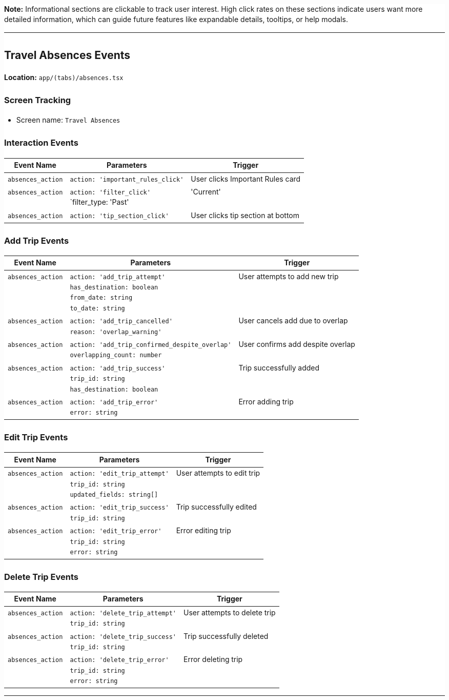
**Note:** Informational sections are clickable to track user interest. High click rates on these sections indicate users want more detailed information, which can guide future features like expandable details, tooltips, or help modals.

---

## Travel Absences Events
**Location:** `app/(tabs)/absences.tsx`

### Screen Tracking
- Screen name: `Travel Absences`

### Interaction Events

| Event Name | Parameters | Trigger |
|------------|------------|---------|
| `absences_action` | `action: 'important_rules_click'` | User clicks Important Rules card |
| `absences_action` | `action: 'filter_click'`<br>`filter_type: 'Past' | 'Current' | 'Upcoming' | 'Total'`<br>`count: number` | User clicks trip filter button |
| `absences_action` | `action: 'tip_section_click'` | User clicks tip section at bottom |

### Add Trip Events

| Event Name | Parameters | Trigger |
|------------|------------|---------|
| `absences_action` | `action: 'add_trip_attempt'`<br>`has_destination: boolean`<br>`from_date: string`<br>`to_date: string` | User attempts to add new trip |
| `absences_action` | `action: 'add_trip_cancelled'`<br>`reason: 'overlap_warning'` | User cancels add due to overlap |
| `absences_action` | `action: 'add_trip_confirmed_despite_overlap'`<br>`overlapping_count: number` | User confirms add despite overlap |
| `absences_action` | `action: 'add_trip_success'`<br>`trip_id: string`<br>`has_destination: boolean` | Trip successfully added |
| `absences_action` | `action: 'add_trip_error'`<br>`error: string` | Error adding trip |

### Edit Trip Events

| Event Name | Parameters | Trigger |
|------------|------------|---------|
| `absences_action` | `action: 'edit_trip_attempt'`<br>`trip_id: string`<br>`updated_fields: string[]` | User attempts to edit trip |
| `absences_action` | `action: 'edit_trip_success'`<br>`trip_id: string` | Trip successfully edited |
| `absences_action` | `action: 'edit_trip_error'`<br>`trip_id: string`<br>`error: string` | Error editing trip |

### Delete Trip Events

| Event Name | Parameters | Trigger |
|------------|------------|---------|
| `absences_action` | `action: 'delete_trip_attempt'`<br>`trip_id: string` | User attempts to delete trip |
| `absences_action` | `action: 'delete_trip_success'`<br>`trip_id: string` | Trip successfully deleted |
| `absences_action` | `action: 'delete_trip_error'`<br>`trip_id: string`<br>`error: string` | Error deleting trip |

---